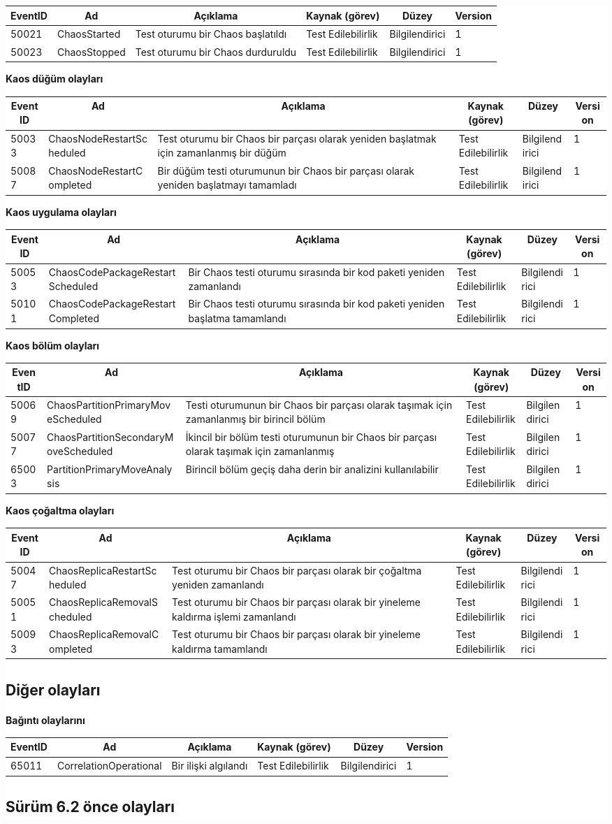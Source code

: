 | EventID | Ad | Açıklama |Kaynak (görev) | Düzey | Version |
| --- | --- | ---| --- | --- | --- |
| 50021 | ChaosStarted | Test oturumu bir Chaos başlatıldı | Test Edilebilirlik | Bilgilendirici | 1 |
| 50023 | ChaosStopped | Test oturumu bir Chaos durduruldu | Test Edilebilirlik | Bilgilendirici | 1 |

**Kaos düğüm olayları**

| EventID | Ad | Açıklama |Kaynak (görev) | Düzey | Version |
| --- | --- | ---| --- | --- | --- |
| 50033 | ChaosNodeRestartScheduled | Test oturumu bir Chaos bir parçası olarak yeniden başlatmak için zamanlanmış bir düğüm | Test Edilebilirlik | Bilgilendirici | 1 |
| 50087 | ChaosNodeRestartCompleted | Bir düğüm testi oturumunun bir Chaos bir parçası olarak yeniden başlatmayı tamamladı | Test Edilebilirlik | Bilgilendirici | 1 |

**Kaos uygulama olayları**

| EventID | Ad | Açıklama |Kaynak (görev) | Düzey | Version |
| --- | --- | ---| --- | --- | --- |
| 50053 | ChaosCodePackageRestartScheduled | Bir Chaos testi oturumu sırasında bir kod paketi yeniden zamanlandı | Test Edilebilirlik | Bilgilendirici | 1 |
| 50101 | ChaosCodePackageRestartCompleted | Bir Chaos testi oturumu sırasında bir kod paketi yeniden başlatma tamamlandı | Test Edilebilirlik | Bilgilendirici | 1 |

**Kaos bölüm olayları**

| EventID | Ad | Açıklama |Kaynak (görev) | Düzey | Version |
| --- | --- | ---| --- | --- | --- |
| 50069 | ChaosPartitionPrimaryMoveScheduled | Testi oturumunun bir Chaos bir parçası olarak taşımak için zamanlanmış bir birincil bölüm | Test Edilebilirlik | Bilgilendirici | 1 |
| 50077 | ChaosPartitionSecondaryMoveScheduled | İkincil bir bölüm testi oturumunun bir Chaos bir parçası olarak taşımak için zamanlanmış | Test Edilebilirlik | Bilgilendirici | 1 |
| 65003 | PartitionPrimaryMoveAnalysis | Birincil bölüm geçiş daha derin bir analizini kullanılabilir | Test Edilebilirlik | Bilgilendirici | 1 |

**Kaos çoğaltma olayları**

| EventID | Ad | Açıklama |Kaynak (görev) | Düzey | Version |
| --- | --- | ---| --- | --- | --- |
| 50047 | ChaosReplicaRestartScheduled | Test oturumu bir Chaos bir parçası olarak bir çoğaltma yeniden zamanlandı | Test Edilebilirlik | Bilgilendirici | 1 |
| 50051 | ChaosReplicaRemovalScheduled | Test oturumu bir Chaos bir parçası olarak bir yineleme kaldırma işlemi zamanlandı | Test Edilebilirlik | Bilgilendirici | 1 |
| 50093 | ChaosReplicaRemovalCompleted | Test oturumu bir Chaos bir parçası olarak bir yineleme kaldırma tamamlandı | Test Edilebilirlik | Bilgilendirici | 1 |

## <a name="other-events"></a>Diğer olayları

**Bağıntı olaylarını**

| EventID | Ad | Açıklama |Kaynak (görev) | Düzey | Version |
| --- | --- | ---| --- | --- | --- |
| 65011 | CorrelationOperational | Bir ilişki algılandı | Test Edilebilirlik | Bilgilendirici | 1 |

## <a name="events-prior-to-version-62"></a>Sürüm 6.2 önce olayları
